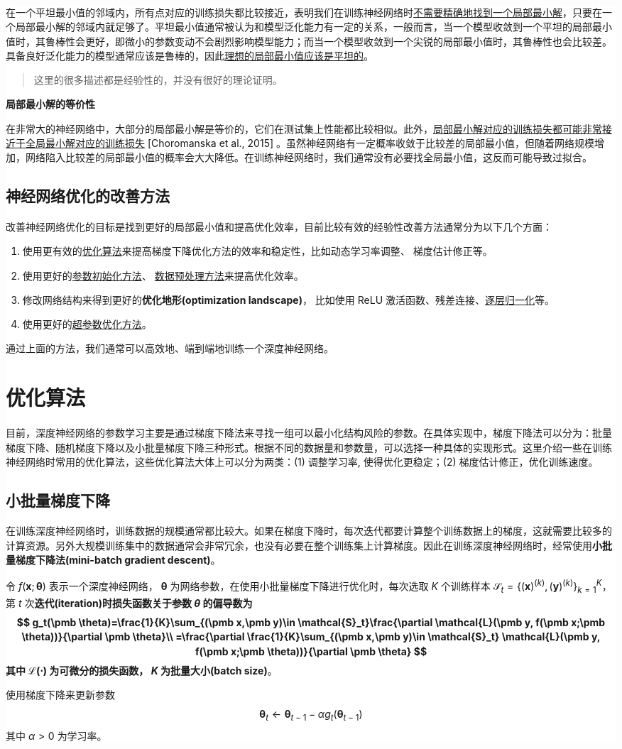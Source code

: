 在一个平坦最小值的邻域内，所有点对应的训练损失都比较接近，表明我们在训练神经网络时<u>不需要精确地找到一个局部最小解</u>，只要在一个局部最小解的邻域内就足够了。平坦最小值通常被认为和模型泛化能力有一定的关系，一般而言，当一个模型收敛到一个平坦的局部最小值时，其鲁棒性会更好，即微小的参数变动不会剧烈影响模型能力；而当一个模型收敛到一个尖锐的局部最小值时，其鲁棒性也会比较差。具备良好泛化能力的模型通常应该是鲁棒的，因此<u>理想的局部最小值应该是平坦的</u>。

> 这里的很多描述都是经验性的，并没有很好的理论证明。

**局部最小解的等价性**

在非常大的神经网络中，大部分的局部最小解是等价的，它们在测试集上性能都比较相似。此外，<u>局部最小解对应的训练损失都可能非常接近于全局最小解对应的训练损失</u> [Choromanska et al., 2015] 。虽然神经网络有一定概率收敛于比较差的局部最小值，但随着网络规模增加，网络陷入比较差的局部最小值的概率会大大降低。在训练神经网络时，我们通常没有必要找全局最小值，这反而可能导致过拟合。



## 神经网络优化的改善方法

改善神经网络优化的目标是找到更好的局部最小值和提高优化效率，目前比较有效的经验性改善方法通常分为以下几个方面：

1. 使用更有效的<u>优化算法</u>来提高梯度下降优化方法的效率和稳定性，比如动态学习率调整、 梯度估计修正等。
   
2. 使用更好的<u>参数初始化方法</u>、 <u>数据预处理方法</u>来提高优化效率。
   
3. 修改网络结构来得到更好的**优化地形(optimization landscape)**， 比如使用 ReLU 激活函数、残差连接、<u>逐层归一化</u>等。

4. 使用更好的<u>超参数优化方法</u>。


通过上面的方法，我们通常可以高效地、端到端地训练一个深度神经网络。





# 优化算法

目前，深度神经网络的参数学习主要是通过梯度下降法来寻找一组可以最小化结构风险的参数。在具体实现中，梯度下降法可以分为：批量梯度下降、随机梯度下降以及小批量梯度下降三种形式。根据不同的数据量和参数量，可以选择一种具体的实现形式。这里介绍一些在训练神经网络时常用的优化算法，这些优化算法大体上可以分为两类：(1) 调整学习率, 使得优化更稳定；(2) 梯度估计修正，优化训练速度。



## 小批量梯度下降

在训练深度神经网络时，训练数据的规模通常都比较大。如果在梯度下降时，每次迭代都要计算整个训练数据上的梯度，这就需要比较多的计算资源。另外大规模训练集中的数据通常会非常冗余，也没有必要在整个训练集上计算梯度。因此在训练深度神经网络时，经常使用**小批量梯度下降法(mini-batch gradient descent)**。

令 $f(\pmb x;\pmb \theta)$ 表示一个深度神经网络， $\pmb \theta$ 为网络参数，在使用小批量梯度下降进行优化时，每次选取 $K$ 个训练样本 $\mathcal{S}_t=\{(\pmb x)^{(k)},(\pmb y)^{(k)} \}_{k=1}^K$，第 $t$ 次**迭代(iteration)**时损失函数关于参数 $\theta$ 的偏导数为
$$
g_t(\pmb \theta)=\frac{1}{K}\sum_{(\pmb x,\pmb y)\in \mathcal{S}_t}\frac{\partial \mathcal{L}(\pmb y, f(\pmb x;\pmb \theta))}{\partial \pmb \theta}\\
=\frac{\partial \frac{1}{K}\sum_{(\pmb x,\pmb y)\in \mathcal{S}_t} \mathcal{L}(\pmb y, f(\pmb x;\pmb \theta))}{\partial \pmb \theta}
$$
其中 $\mathcal{L}(\cdot)$ 为可微分的损失函数， $K$ 为**批量大小(batch size)**。

使用梯度下降来更新参数
$$
\pmb \theta_t \leftarrow \pmb \theta_{t-1}-\alpha g_t(\pmb \theta_{t-1})
$$
其中 $\alpha>0$ 为学习率。
